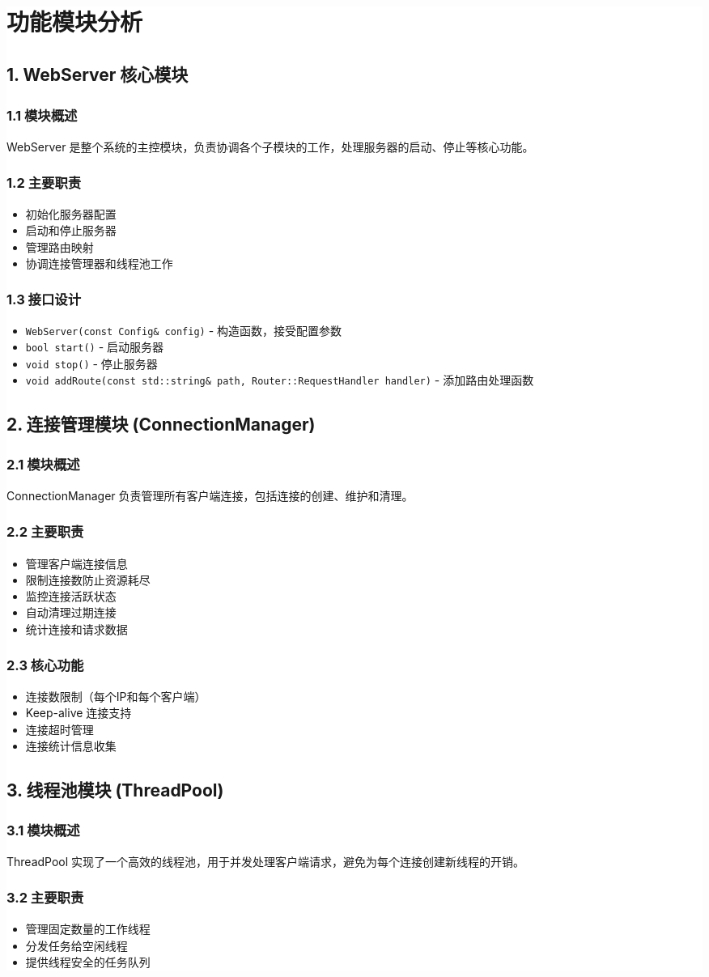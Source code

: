 # 功能模块分析

## 1. WebServer 核心模块

### 1.1 模块概述
WebServer 是整个系统的主控模块，负责协调各个子模块的工作，处理服务器的启动、停止等核心功能。

### 1.2 主要职责
- 初始化服务器配置
- 启动和停止服务器
- 管理路由映射
- 协调连接管理器和线程池工作

### 1.3 接口设计
- `WebServer(const Config& config)` - 构造函数，接受配置参数
- `bool start()` - 启动服务器
- `void stop()` - 停止服务器
- `void addRoute(const std::string& path, Router::RequestHandler handler)` - 添加路由处理函数

## 2. 连接管理模块 (ConnectionManager)

### 2.1 模块概述
ConnectionManager 负责管理所有客户端连接，包括连接的创建、维护和清理。

### 2.2 主要职责
- 管理客户端连接信息
- 限制连接数防止资源耗尽
- 监控连接活跃状态
- 自动清理过期连接
- 统计连接和请求数据

### 2.3 核心功能
- 连接数限制（每个IP和每个客户端）
- Keep-alive 连接支持
- 连接超时管理
- 连接统计信息收集

## 3. 线程池模块 (ThreadPool)

### 3.1 模块概述
ThreadPool 实现了一个高效的线程池，用于并发处理客户端请求，避免为每个连接创建新线程的开销。

### 3.2 主要职责
- 管理固定数量的工作线程
- 分发任务给空闲线程
- 提供线程安全的任务队列
